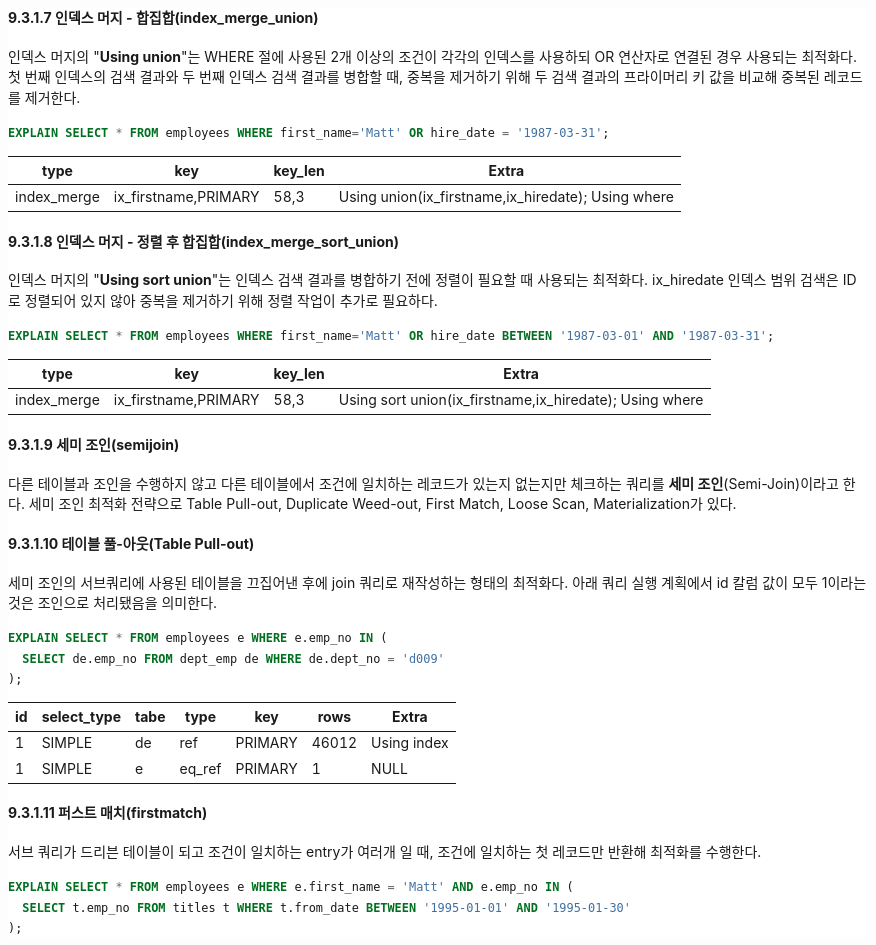 #### 9.3.1.7 인덱스 머지 - 합집합(index_merge_union)

인덱스 머지의 "**Using union**"는 WHERE 절에 사용된 2개 이상의 조건이 각각의 인덱스를 사용하되 OR 연산자로 연결된 경우 사용되는 최적화다.
첫 번째 인덱스의 검색 결과와 두 번째 인덱스 검색 결과를 병합할 때, 중복을 제거하기 위해 두 검색 결과의 프라이머리 키 값을 비교해 중복된 레코드를 제거한다.

```SQL
EXPLAIN SELECT * FROM employees WHERE first_name='Matt' OR hire_date = '1987-03-31';
```

| type | key | key_len | Extra |
|---|---|---|---|
| index_merge | ix_firstname,PRIMARY | 58,3 | Using union(ix_firstname,ix_hiredate); Using where |

#### 9.3.1.8 인덱스 머지 - 정렬 후 합집합(index_merge_sort_union)

인덱스 머지의 "**Using sort union**"는 인덱스 검색 결과를 병합하기 전에 정렬이 필요할 때 사용되는 최적화다.
ix_hiredate 인덱스 범위 검색은 ID로 정렬되어 있지 않아 중복을 제거하기 위해 정렬 작업이 추가로 필요하다.

```SQL
EXPLAIN SELECT * FROM employees WHERE first_name='Matt' OR hire_date BETWEEN '1987-03-01' AND '1987-03-31';
```

| type | key | key_len | Extra |
|---|---|---|---|
| index_merge | ix_firstname,PRIMARY | 58,3 | Using sort union(ix_firstname,ix_hiredate); Using where |

#### 9.3.1.9 세미 조인(semijoin)

다른 테이블과 조인을 수행하지 않고 다른 테이블에서 조건에 일치하는 레코드가 있는지 없는지만 체크하는 쿼리를 **세미 조인**(Semi-Join)이라고 한다.
세미 조인 최적화 전략으로 Table Pull-out, Duplicate Weed-out, First Match, Loose Scan, Materialization가 있다.

#### 9.3.1.10 테이블 풀-아웃(Table Pull-out)

세미 조인의 서브쿼리에 사용된 테이블을 끄집어낸 후에 join 쿼리로 재작성하는 형태의 최적화다.
아래 쿼리 실행 계획에서 id 칼럼 값이 모두 1이라는 것은 조인으로 처리됐음을 의미한다.

```SQL
EXPLAIN SELECT * FROM employees e WHERE e.emp_no IN (
  SELECT de.emp_no FROM dept_emp de WHERE de.dept_no = 'd009'
);
```

| id | select_type | tabe | type | key | rows | Extra |
|---|---|---|---|---|---|---|
| 1 | SIMPLE | de | ref | PRIMARY | 46012 | Using index |
| 1 | SIMPLE | e | eq_ref | PRIMARY | 1 | NULL |

#### 9.3.1.11 퍼스트 매치(firstmatch)

서브 쿼리가 드리븐 테이블이 되고 조건이 일치하는 entry가 여러개 일 때, 조건에 일치하는 첫 레코드만 반환해 최적화를 수행한다.

```SQL
EXPLAIN SELECT * FROM employees e WHERE e.first_name = 'Matt' AND e.emp_no IN (
  SELECT t.emp_no FROM titles t WHERE t.from_date BETWEEN '1995-01-01' AND '1995-01-30'
);
```
